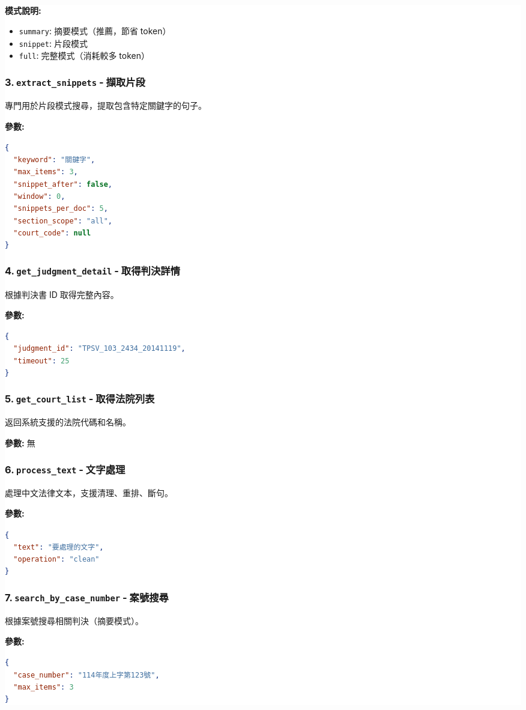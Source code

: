 **模式說明:**
- `summary`: 摘要模式（推薦，節省 token）
- `snippet`: 片段模式
- `full`: 完整模式（消耗較多 token）

### 3. `extract_snippets` - 擷取片段
專門用於片段模式搜尋，提取包含特定關鍵字的句子。

**參數:**
```json
{
  "keyword": "關鍵字",
  "max_items": 3,
  "snippet_after": false,
  "window": 0,
  "snippets_per_doc": 5,
  "section_scope": "all",
  "court_code": null
}
```

### 4. `get_judgment_detail` - 取得判決詳情
根據判決書 ID 取得完整內容。

**參數:**
```json
{
  "judgment_id": "TPSV_103_2434_20141119",
  "timeout": 25
}
```

### 5. `get_court_list` - 取得法院列表
返回系統支援的法院代碼和名稱。

**參數:** 無

### 6. `process_text` - 文字處理
處理中文法律文本，支援清理、重排、斷句。

**參數:**
```json
{
  "text": "要處理的文字",
  "operation": "clean"
}
```

### 7. `search_by_case_number` - 案號搜尋
根據案號搜尋相關判決（摘要模式）。

**參數:**
```json
{
  "case_number": "114年度上字第123號",
  "max_items": 3
}
```
